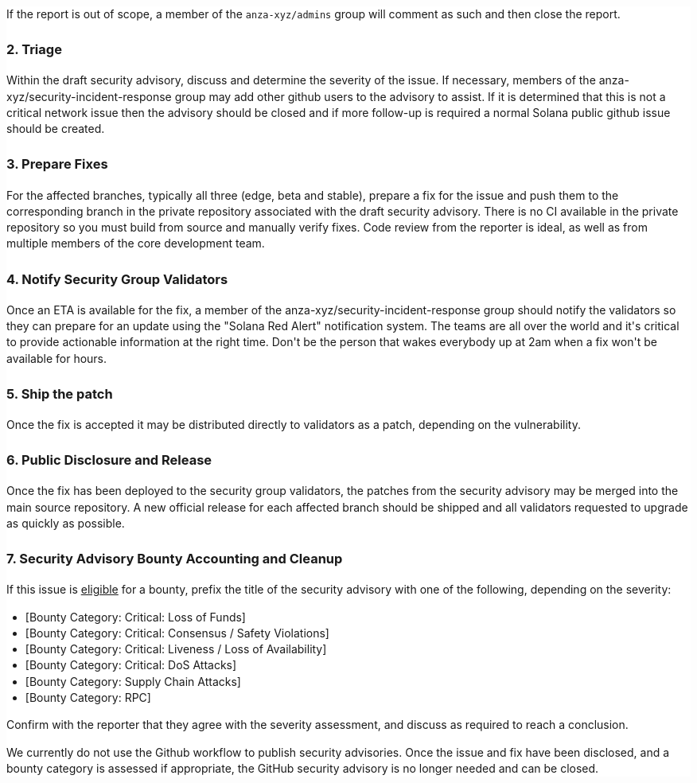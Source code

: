 If the report is out of scope, a member of the `anza-xyz/admins` group will
comment as such and then close the report.

### 2. Triage
Within the draft security advisory, discuss and determine the severity of the issue. If necessary, members of the anza-xyz/security-incident-response group may add other github users to the advisory to assist.
If it is determined that this is not a critical network issue then the advisory should be closed and if more follow-up is required a normal Solana public github issue should be created.

### 3. Prepare Fixes
For the affected branches, typically all three (edge, beta and stable), prepare a fix for the issue and push them to the corresponding branch in the private repository associated with the draft security advisory.
There is no CI available in the private repository so you must build from source and manually verify fixes.
Code review from the reporter is ideal, as well as from multiple members of the core development team.

### 4. Notify Security Group Validators
Once an ETA is available for the fix, a member of the anza-xyz/security-incident-response group should notify the validators so they can prepare for an update using the "Solana Red Alert" notification system.
The teams are all over the world and it's critical to provide actionable information at the right time. Don't be the person that wakes everybody up at 2am when a fix won't be available for hours.

### 5. Ship the patch
Once the fix is accepted it may be distributed directly to validators as a patch, depending on the vulnerability.

### 6. Public Disclosure and Release
Once the fix has been deployed to the security group validators, the patches from the security advisory may be merged into the main source repository. A new official release for each affected branch should be shipped and all validators requested to upgrade as quickly as possible.

### 7. Security Advisory Bounty Accounting and Cleanup
If this issue is [eligible](#eligibility) for a bounty, prefix the title of the
security advisory with one of the following, depending on the severity:
- [Bounty Category: Critical: Loss of Funds]
- [Bounty Category: Critical: Consensus / Safety Violations]
- [Bounty Category: Critical: Liveness / Loss of Availability]
- [Bounty Category: Critical: DoS Attacks]
- [Bounty Category: Supply Chain Attacks]
- [Bounty Category: RPC]

Confirm with the reporter that they agree with the severity assessment, and discuss as required to reach a conclusion.

We currently do not use the Github workflow to publish security advisories. Once the issue and fix have been disclosed, and a bounty category is assessed if appropriate, the GitHub security advisory is no longer needed and can be closed.

